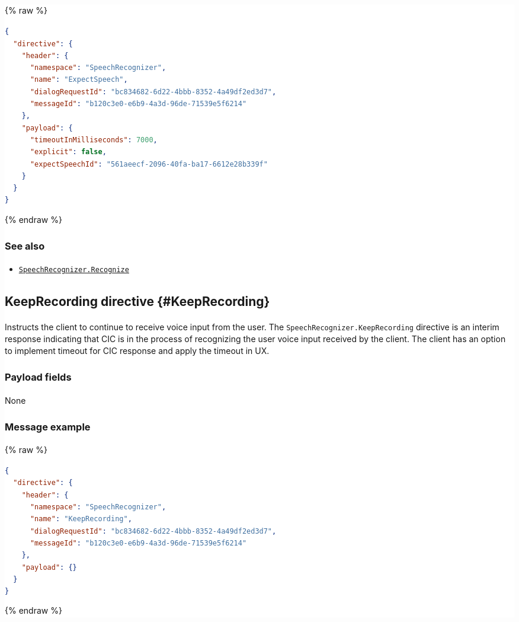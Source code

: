 {% raw %}

```json
{
  "directive": {
    "header": {
      "namespace": "SpeechRecognizer",
      "name": "ExpectSpeech",
      "dialogRequestId": "bc834682-6d22-4bbb-8352-4a49df2ed3d7",
      "messageId": "b120c3e0-e6b9-4a3d-96de-71539e5f6214"
    },
    "payload": {
      "timeoutInMilliseconds": 7000,
      "explicit": false,
      "expectSpeechId": "561aeecf-2096-40fa-ba17-6612e28b339f"
    }
  }
}
```

{% endraw %}

### See also

* [`SpeechRecognizer.Recognize`](#Recognize)

## KeepRecording directive {#KeepRecording}

Instructs the client to continue to receive voice input from the user. The `SpeechRecognizer.KeepRecording` directive is an interim response indicating that CIC is in the process of recognizing the user voice input received by the client. The client has an option to implement timeout for CIC response and apply the timeout in UX.

### Payload fields

None

### Message example

{% raw %}

```json
{
  "directive": {
    "header": {
      "namespace": "SpeechRecognizer",
      "name": "KeepRecording",
      "dialogRequestId": "bc834682-6d22-4bbb-8352-4a49df2ed3d7",
      "messageId": "b120c3e0-e6b9-4a3d-96de-71539e5f6214"
    },
    "payload": {}
  }
}
```

{% endraw %}
